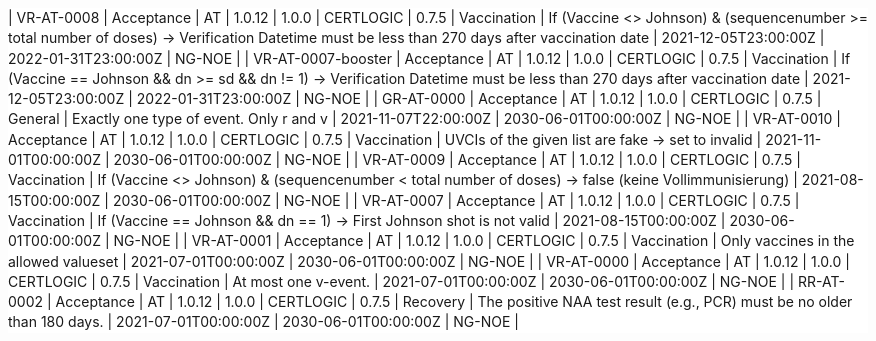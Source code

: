 | VR-AT-0008             | Acceptance | AT        | 1.0.12    | 1.0.0           | CERTLOGIC   | 0.7.5           | Vaccination       | If (Vaccine <> Johnson) & (sequencenumber >= total number of doses) -> Verification Datetime must be less than 270 days after vaccination date                                                        | 2021-12-05T23:00:00Z                                                                                                                                                                                                                                       | 2022-01-31T23:00:00Z | NG-NOE               |
| VR-AT-0007-booster     | Acceptance | AT        | 1.0.12    | 1.0.0           | CERTLOGIC   | 0.7.5           | Vaccination       | If (Vaccine == Johnson && dn >= sd && dn != 1) -> Verification Datetime must be less than 270 days after vaccination date                                                                             | 2021-12-05T23:00:00Z                                                                                                                                                                                                                                       | 2022-01-31T23:00:00Z | NG-NOE               |
| GR-AT-0000             | Acceptance | AT        | 1.0.12    | 1.0.0           | CERTLOGIC   | 0.7.5           | General           | Exactly one type of event. Only r and v                                                                                                                                                               | 2021-11-07T22:00:00Z                                                                                                                                                                                                                                       | 2030-06-01T00:00:00Z | NG-NOE               |
| VR-AT-0010             | Acceptance | AT        | 1.0.12    | 1.0.0           | CERTLOGIC   | 0.7.5           | Vaccination       | UVCIs of the given list are fake -> set to invalid                                                                                                                                                    | 2021-11-01T00:00:00Z                                                                                                                                                                                                                                       | 2030-06-01T00:00:00Z | NG-NOE               |
| VR-AT-0009             | Acceptance | AT        | 1.0.12    | 1.0.0           | CERTLOGIC   | 0.7.5           | Vaccination       | If (Vaccine <> Johnson) & (sequencenumber < total number of doses) -> false (keine Vollimmunisierung)                                                                                                 | 2021-08-15T00:00:00Z                                                                                                                                                                                                                                       | 2030-06-01T00:00:00Z | NG-NOE               |
| VR-AT-0007             | Acceptance | AT        | 1.0.12    | 1.0.0           | CERTLOGIC   | 0.7.5           | Vaccination       | If (Vaccine == Johnson && dn == 1) -> First Johnson shot is not valid                                                                                                                                 | 2021-08-15T00:00:00Z                                                                                                                                                                                                                                       | 2030-06-01T00:00:00Z | NG-NOE               |
| VR-AT-0001             | Acceptance | AT        | 1.0.12    | 1.0.0           | CERTLOGIC   | 0.7.5           | Vaccination       | Only vaccines in the allowed valueset                                                                                                                                                                 | 2021-07-01T00:00:00Z                                                                                                                                                                                                                                       | 2030-06-01T00:00:00Z | NG-NOE               |
| VR-AT-0000             | Acceptance | AT        | 1.0.12    | 1.0.0           | CERTLOGIC   | 0.7.5           | Vaccination       | At most one v-event.                                                                                                                                                                                  | 2021-07-01T00:00:00Z                                                                                                                                                                                                                                       | 2030-06-01T00:00:00Z | NG-NOE               |
| RR-AT-0002             | Acceptance | AT        | 1.0.12    | 1.0.0           | CERTLOGIC   | 0.7.5           | Recovery          | The positive NAA test result (e.g., PCR) must be no older than 180 days.                                                                                                                              | 2021-07-01T00:00:00Z                                                                                                                                                                                                                                       | 2030-06-01T00:00:00Z | NG-NOE               |